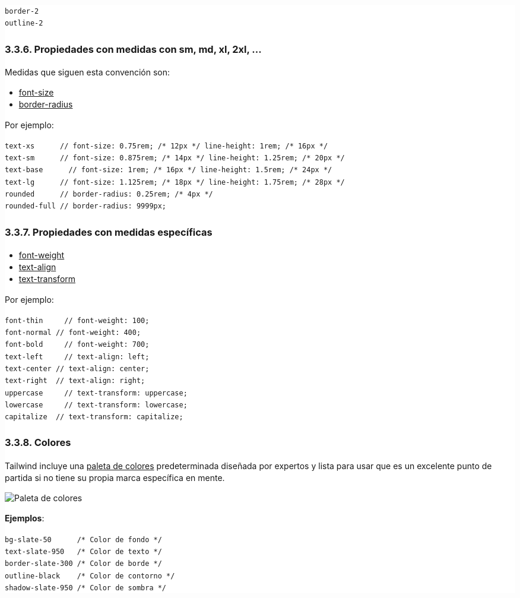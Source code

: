 ```
border-2
outline-2
```

### 3.3.6. Propiedades con medidas con sm, md, xl, 2xl, ...

Medidas que siguen esta convención son:

- [font-size](https://tailwindcss.com/docs/font-size)
- [border-radius](https://tailwindcss.com/docs/border-radius)

Por ejemplo:

```
text-xs	     // font-size: 0.75rem; /* 12px */ line-height: 1rem; /* 16px */
text-sm	     // font-size: 0.875rem; /* 14px */ line-height: 1.25rem; /* 20px */
text-base	   // font-size: 1rem; /* 16px */ line-height: 1.5rem; /* 24px */
text-lg      // font-size: 1.125rem; /* 18px */ line-height: 1.75rem; /* 28px */
rounded	     // border-radius: 0.25rem; /* 4px */
rounded-full //	border-radius: 9999px;
```

###  3.3.7. Propiedades con medidas específicas

- [font-weight](https://tailwindcss.com/docs/font-weight)
- [text-align](https://tailwindcss.com/docs/text-align)
- [text-transform](https://tailwindcss.com/docs/text-transform)

Por ejemplo:

```
font-thin	  // font-weight: 100;
font-normal	// font-weight: 400;
font-bold	  // font-weight: 700;
text-left	  // text-align: left;
text-center	// text-align: center;
text-right	// text-align: right;
uppercase	  // text-transform: uppercase;
lowercase	  // text-transform: lowercase;
capitalize  // text-transform: capitalize;
```

### 3.3.8. Colores

Tailwind incluye una [paleta de colores](https://tailwindcss.com/docs/customizing-colors) predeterminada diseñada por expertos y lista para usar que es un excelente punto de partida si no tiene su propia marca específica en mente.

![Paleta de colores](assets/paleta-colores.png)

**Ejemplos**:

```
bg-slate-50      /* Color de fondo */
text-slate-950   /* Color de texto */
border-slate-300 /* Color de borde */
outline-black    /* Color de contorno */
shadow-slate-950 /* Color de sombra */
```
